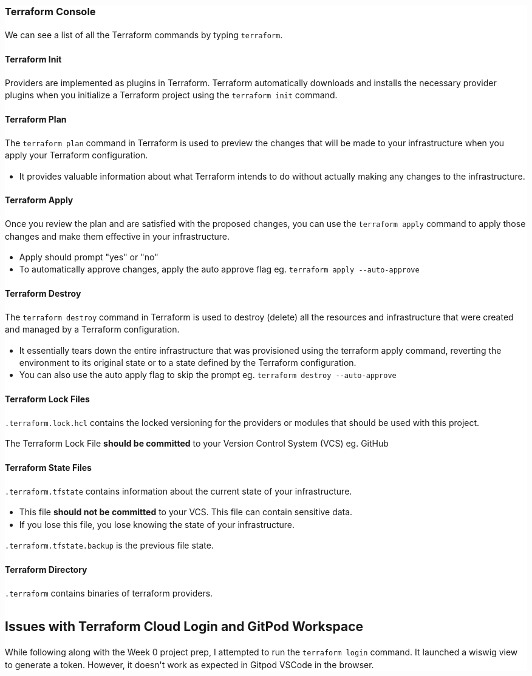 ### Terraform Console
We can see a list of all the Terraform commands by typing `terraform`.

#### Terraform Init
Providers are implemented as plugins in Terraform. Terraform automatically downloads and installs the necessary provider plugins when you initialize a Terraform project using the `terraform init` command.


#### Terraform Plan 
The `terraform plan` command in Terraform is used to preview the changes that will be made to your infrastructure when you apply your Terraform configuration. 
- It provides valuable information about what Terraform intends to do without actually making any changes to the infrastructure. 

#### Terraform Apply
Once you review the plan and are satisfied with the proposed changes, you can use the `terraform apply` command to apply those changes and make them effective in your infrastructure.

- Apply should prompt "yes" or "no"
- To automatically approve changes, apply the auto approve flag eg. `terraform apply --auto-approve`

#### Terraform Destroy
The `terraform destroy` command in Terraform is used to destroy (delete) all the resources and infrastructure that were created and managed by a Terraform configuration. 
- It essentially tears down the entire infrastructure that was provisioned using the terraform apply command, reverting the environment to its original state or to a state defined by the Terraform configuration.
- You can also use the auto apply flag to skip the prompt eg. `terraform destroy --auto-approve`

#### Terraform Lock Files
`.terraform.lock.hcl` contains the locked versioning for the providers or modules that should be used with this project.

The Terraform Lock File **should be committed** to your Version Control System (VCS) eg. GitHub

#### Terraform State Files
`.terraform.tfstate` contains information about the current state of your infrastructure.

- This file **should not be committed** to your VCS. This file can contain sensitive data.
- If you lose this file, you lose knowing the state of your infrastructure.

`.terraform.tfstate.backup` is the previous file state.

#### Terraform Directory
`.terraform` contains binaries of terraform providers.


## Issues with Terraform Cloud Login and GitPod Workspace
While following along with the Week 0 project prep, I attempted to run the `terraform login` command. It launched a wiswig view to generate a token. However, it doesn't work as expected in Gitpod VSCode in the browser.

